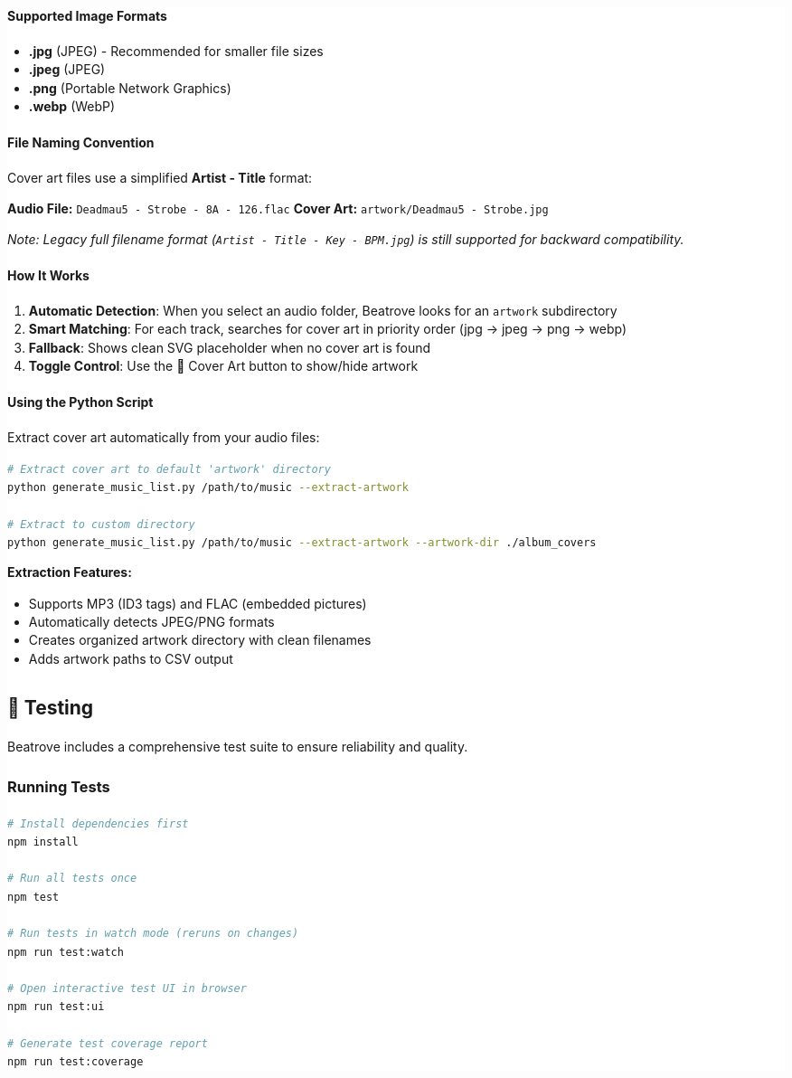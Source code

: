 #### **Supported Image Formats**
- **.jpg** (JPEG) - Recommended for smaller file sizes
- **.jpeg** (JPEG)
- **.png** (Portable Network Graphics)
- **.webp** (WebP)

#### **File Naming Convention**
Cover art files use a simplified **Artist - Title** format:

**Audio File:** `Deadmau5 - Strobe - 8A - 126.flac`
**Cover Art:** `artwork/Deadmau5 - Strobe.jpg`

*Note: Legacy full filename format (`Artist - Title - Key - BPM.jpg`) is still supported for backward compatibility.*

#### **How It Works**
1. **Automatic Detection**: When you select an audio folder, Beatrove looks for an `artwork` subdirectory
2. **Smart Matching**: For each track, searches for cover art in priority order (jpg → jpeg → png → webp)
3. **Fallback**: Shows clean SVG placeholder when no cover art is found
4. **Toggle Control**: Use the 🎨 Cover Art button to show/hide artwork

#### **Using the Python Script**
Extract cover art automatically from your audio files:

```bash
# Extract cover art to default 'artwork' directory
python generate_music_list.py /path/to/music --extract-artwork

# Extract to custom directory
python generate_music_list.py /path/to/music --extract-artwork --artwork-dir ./album_covers
```

**Extraction Features:**
- Supports MP3 (ID3 tags) and FLAC (embedded pictures)
- Automatically detects JPEG/PNG formats
- Creates organized artwork directory with clean filenames
- Adds artwork paths to CSV output

## 🧪 Testing

Beatrove includes a comprehensive test suite to ensure reliability and quality.

### Running Tests

```bash
# Install dependencies first
npm install

# Run all tests once
npm test

# Run tests in watch mode (reruns on changes)
npm run test:watch

# Open interactive test UI in browser
npm run test:ui

# Generate test coverage report
npm run test:coverage
```
